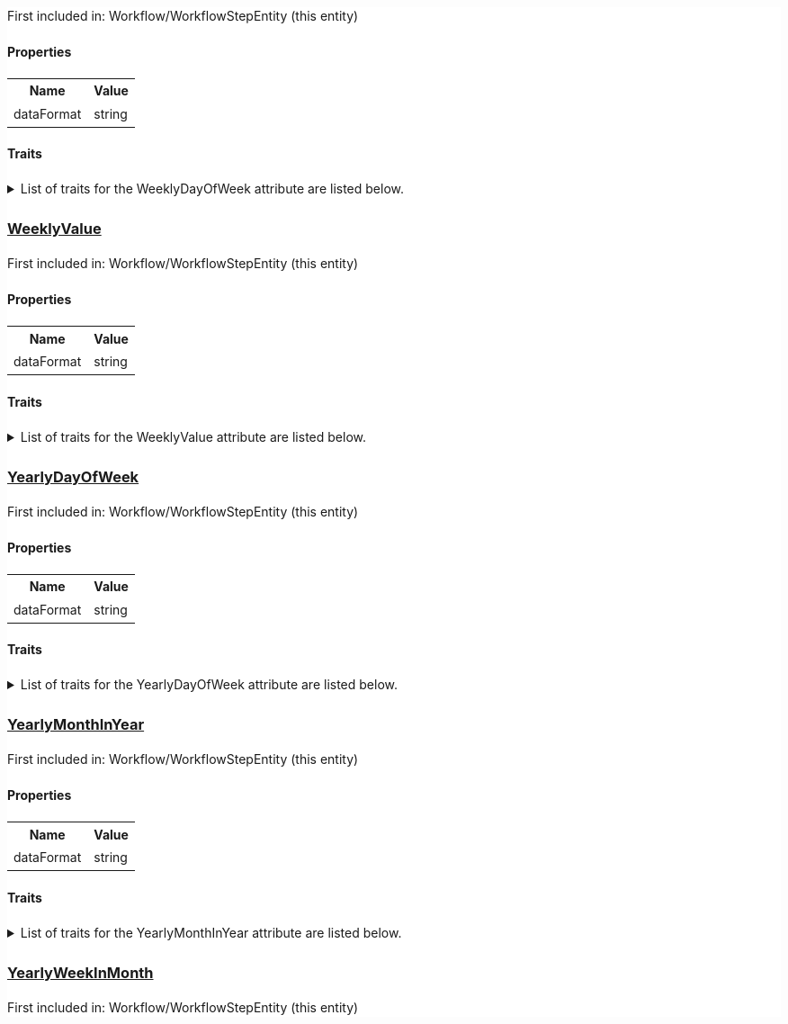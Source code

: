 First included in: Workflow/WorkflowStepEntity (this entity)  

#### Properties

<table><tr><th>Name</th><th>Value</th></tr><tr><td>dataFormat</td><td>string</td></tr></table>

#### Traits

<details><summary>List of traits for the WeeklyDayOfWeek attribute are listed below.</summary></details>

### <a href=#WeeklyValue name="WeeklyValue">WeeklyValue</a>

First included in: Workflow/WorkflowStepEntity (this entity)  

#### Properties

<table><tr><th>Name</th><th>Value</th></tr><tr><td>dataFormat</td><td>string</td></tr></table>

#### Traits

<details><summary>List of traits for the WeeklyValue attribute are listed below.</summary></details>

### <a href=#YearlyDayOfWeek name="YearlyDayOfWeek">YearlyDayOfWeek</a>

First included in: Workflow/WorkflowStepEntity (this entity)  

#### Properties

<table><tr><th>Name</th><th>Value</th></tr><tr><td>dataFormat</td><td>string</td></tr></table>

#### Traits

<details><summary>List of traits for the YearlyDayOfWeek attribute are listed below.</summary></details>

### <a href=#YearlyMonthInYear name="YearlyMonthInYear">YearlyMonthInYear</a>

First included in: Workflow/WorkflowStepEntity (this entity)  

#### Properties

<table><tr><th>Name</th><th>Value</th></tr><tr><td>dataFormat</td><td>string</td></tr></table>

#### Traits

<details><summary>List of traits for the YearlyMonthInYear attribute are listed below.</summary></details>

### <a href=#YearlyWeekInMonth name="YearlyWeekInMonth">YearlyWeekInMonth</a>

First included in: Workflow/WorkflowStepEntity (this entity)  
